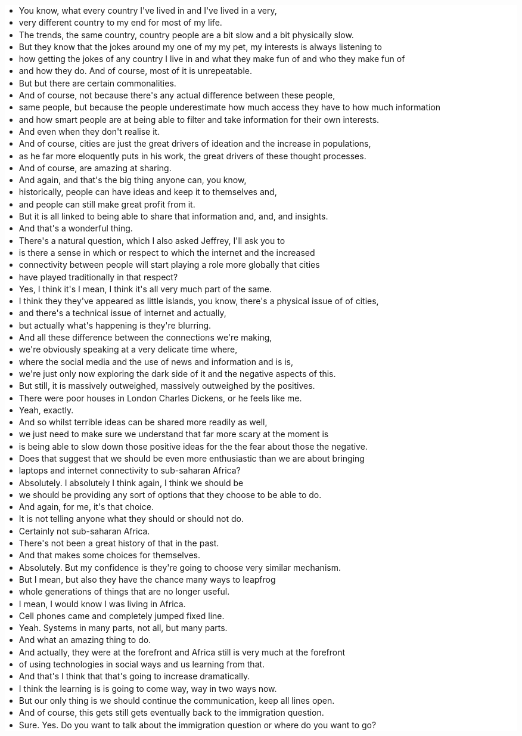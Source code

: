 *  You know, what every country I've lived in and I've lived in a very,
*  very different country to my end for most of my life.
*  The trends, the same country, country people are a bit slow and a bit physically slow.
*  But they know that the jokes around my one of my my pet, my interests is always listening to
*  how getting the jokes of any country I live in and what they make fun of and who they make fun of
*  and how they do. And of course, most of it is unrepeatable.
*  But but there are certain commonalities.
*  And of course, not because there's any actual difference between these people,
*  same people, but because the people underestimate how much access they have to how much information
*  and how smart people are at being able to filter and take information for their own interests.
*  And even when they don't realise it.
*  And of course, cities are just the great drivers of ideation and the increase in populations,
*  as he far more eloquently puts in his work, the great drivers of these thought processes.
*  And of course, are amazing at sharing.
*  And again, and that's the big thing anyone can, you know,
*  historically, people can have ideas and keep it to themselves and,
*  and people can still make great profit from it.
*  But it is all linked to being able to share that information and, and, and insights.
*  And that's a wonderful thing.
*  There's a natural question, which I also asked Jeffrey, I'll ask you to
*  is there a sense in which or respect to which the internet and the increased
*  connectivity between people will start playing a role more globally that cities
*  have played traditionally in that respect?
*  Yes, I think it's I mean, I think it's all very much part of the same.
*  I think they they've appeared as little islands, you know, there's a physical issue of of cities,
*  and there's a technical issue of internet and actually,
*  but actually what's happening is they're blurring.
*  And all these difference between the connections we're making,
*  we're obviously speaking at a very delicate time where,
*  where the social media and the use of news and information and is is,
*  we're just only now exploring the dark side of it and the negative aspects of this.
*  But still, it is massively outweighed, massively outweighed by the positives.
*  There were poor houses in London Charles Dickens, or he feels like me.
*  Yeah, exactly.
*  And so whilst terrible ideas can be shared more readily as well,
*  we just need to make sure we understand that far more scary at the moment is
*  is being able to slow down those positive ideas for the the fear about those the negative.
*  Does that suggest that we should be even more enthusiastic than we are about bringing
*  laptops and internet connectivity to sub-saharan Africa?
*  Absolutely. I absolutely I think again, I think we should be
*  we should be providing any sort of options that they choose to be able to do.
*  And again, for me, it's that choice.
*  It is not telling anyone what they should or should not do.
*  Certainly not sub-saharan Africa.
*  There's not been a great history of that in the past.
*  And that makes some choices for themselves.
*  Absolutely. But my confidence is they're going to choose very similar mechanism.
*  But I mean, but also they have the chance many ways to leapfrog
*  whole generations of things that are no longer useful.
*  I mean, I would know I was living in Africa.
*  Cell phones came and completely jumped fixed line.
*  Yeah. Systems in many parts, not all, but many parts.
*  And what an amazing thing to do.
*  And actually, they were at the forefront and Africa still is very much at the forefront
*  of using technologies in social ways and us learning from that.
*  And that's I think that that's going to increase dramatically.
*  I think the learning is is going to come way, way in two ways now.
*  But our only thing is we should continue the communication, keep all lines open.
*  And of course, this gets still gets eventually back to the immigration question.
*  Sure. Yes. Do you want to talk about the immigration question or where do you want to go?